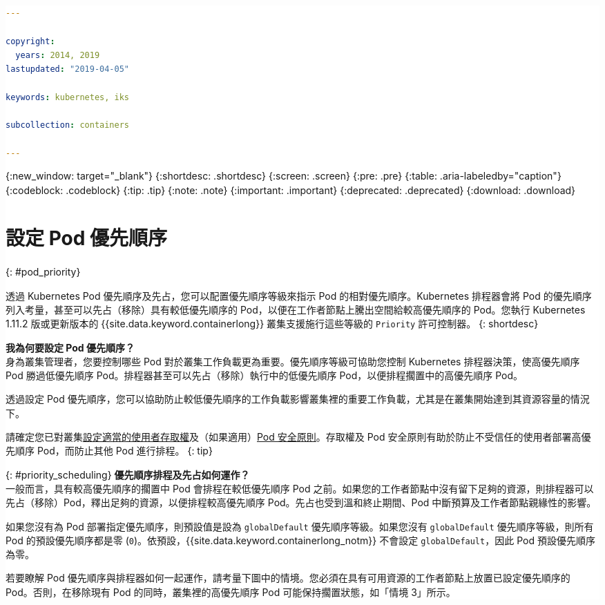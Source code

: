 ```yaml
---

copyright:
  years: 2014, 2019
lastupdated: "2019-04-05"

keywords: kubernetes, iks 

subcollection: containers

---
```


{:new_window: target="_blank"}
{:shortdesc: .shortdesc}
{:screen: .screen}
{:pre: .pre}
{:table: .aria-labeledby="caption"}
{:codeblock: .codeblock}
{:tip: .tip}
{:note: .note}
{:important: .important}
{:deprecated: .deprecated}
{:download: .download}

# 設定 Pod 優先順序
{: #pod_priority}

透過 Kubernetes Pod 優先順序及先占，您可以配置優先順序等級來指示 Pod 的相對優先順序。Kubernetes 排程器會將 Pod 的優先順序列入考量，甚至可以先占（移除）具有較低優先順序的 Pod，以便在工作者節點上騰出空間給較高優先順序的 Pod。您執行 Kubernetes 1.11.2 版或更新版本的 {{site.data.keyword.containerlong}} 叢集支援施行這些等級的 `Priority` 許可控制器。
{: shortdesc}

**我為何要設定 Pod 優先順序？**</br>
身為叢集管理者，您要控制哪些 Pod 對於叢集工作負載更為重要。優先順序等級可協助您控制 Kubernetes 排程器決策，使高優先順序 Pod 勝過低優先順序 Pod。排程器甚至可以先占（移除）執行中的低優先順序 Pod，以便排程擱置中的高優先順序 Pod。

透過設定 Pod 優先順序，您可以協助防止較低優先順序的工作負載影響叢集裡的重要工作負載，尤其是在叢集開始達到其資源容量的情況下。

請確定您已對叢集[設定適當的使用者存取權](/docs/containers?topic=containers-users#users)及（如果適用）[Pod 安全原則](/docs/containers?topic=containers-psp#psp)。存取權及 Pod 安全原則有助於防止不受信任的使用者部署高優先順序 Pod，而防止其他 Pod 進行排程。
{: tip}

{: #priority_scheduling}
**優先順序排程及先占如何運作？**</br>
一般而言，具有較高優先順序的擱置中 Pod 會排程在較低優先順序 Pod 之前。如果您的工作者節點中沒有留下足夠的資源，則排程器可以先占（移除）Pod，釋出足夠的資源，以便排程較高優先順序 Pod。先占也受到溫和終止期間、Pod 中斷預算及工作者節點親緣性的影響。

如果您沒有為 Pod 部署指定優先順序，則預設值是設為 `globalDefault` 優先順序等級。如果您沒有 `globalDefault` 優先順序等級，則所有 Pod 的預設優先順序都是零 (`0`)。依預設，{{site.data.keyword.containerlong_notm}} 不會設定 `globalDefault`，因此 Pod 預設優先順序為零。

若要瞭解 Pod 優先順序與排程器如何一起運作，請考量下圖中的情境。您必須在具有可用資源的工作者節點上放置已設定優先順序的 Pod。否則，在移除現有 Pod 的同時，叢集裡的高優先順序 Pod 可能保持擱置狀態，如「情境 3」所示。
